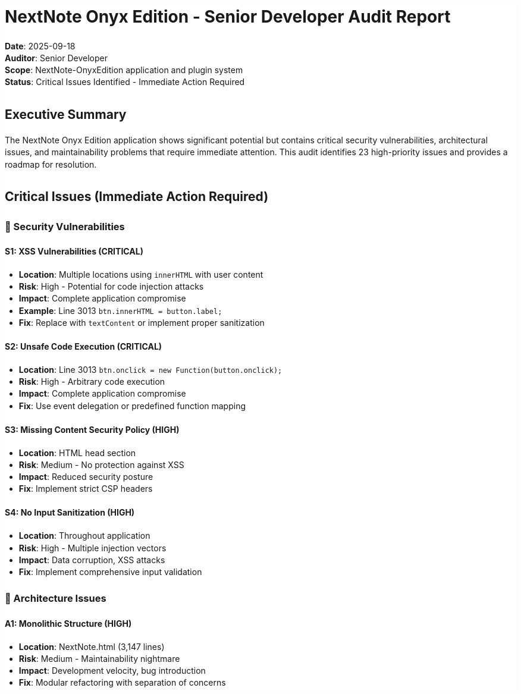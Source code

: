 # NextNote Onyx Edition - Senior Developer Audit Report

**Date**: 2025-09-18  
**Auditor**: Senior Developer  
**Scope**: NextNote-OnyxEdition application and plugin system  
**Status**: Critical Issues Identified - Immediate Action Required

## Executive Summary

The NextNote Onyx Edition application shows significant potential but contains critical security vulnerabilities, architectural issues, and maintainability problems that require immediate attention. This audit identifies 23 high-priority issues and provides a roadmap for resolution.

## Critical Issues (Immediate Action Required)

### 🔴 Security Vulnerabilities

#### S1: XSS Vulnerabilities (CRITICAL)
- **Location**: Multiple locations using `innerHTML` with user content
- **Risk**: High - Potential for code injection attacks
- **Impact**: Complete application compromise
- **Example**: Line 3013 `btn.innerHTML = button.label;`
- **Fix**: Replace with `textContent` or implement proper sanitization

#### S2: Unsafe Code Execution (CRITICAL)
- **Location**: Line 3013 `btn.onclick = new Function(button.onclick);`
- **Risk**: High - Arbitrary code execution
- **Impact**: Complete application compromise
- **Fix**: Use event delegation or predefined function mapping

#### S3: Missing Content Security Policy (HIGH)
- **Location**: HTML head section
- **Risk**: Medium - No protection against XSS
- **Impact**: Reduced security posture
- **Fix**: Implement strict CSP headers

#### S4: No Input Sanitization (HIGH)
- **Location**: Throughout application
- **Risk**: High - Multiple injection vectors
- **Impact**: Data corruption, XSS attacks
- **Fix**: Implement comprehensive input validation

### 🔴 Architecture Issues

#### A1: Monolithic Structure (HIGH)
- **Location**: NextNote.html (3,147 lines)
- **Risk**: Medium - Maintainability nightmare
- **Impact**: Development velocity, bug introduction
- **Fix**: Modular refactoring with separation of concerns
